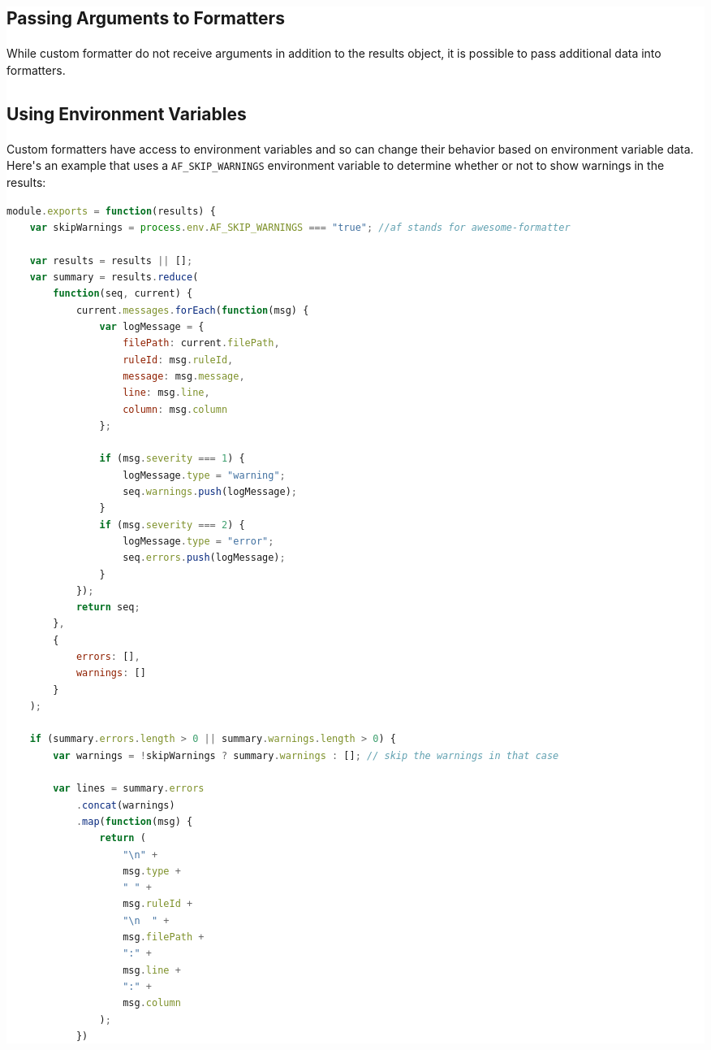 ## Passing Arguments to Formatters

While custom formatter do not receive arguments in addition to the results object, it is possible to pass additional data into formatters.

## Using Environment Variables

Custom formatters have access to environment variables and so can change their behavior based on environment variable data. Here's an example that uses a `AF_SKIP_WARNINGS` environment variable to determine whether or not to show warnings in the results:

```js
module.exports = function(results) {
    var skipWarnings = process.env.AF_SKIP_WARNINGS === "true"; //af stands for awesome-formatter

    var results = results || [];
    var summary = results.reduce(
        function(seq, current) {
            current.messages.forEach(function(msg) {
                var logMessage = {
                    filePath: current.filePath,
                    ruleId: msg.ruleId,
                    message: msg.message,
                    line: msg.line,
                    column: msg.column
                };

                if (msg.severity === 1) {
                    logMessage.type = "warning";
                    seq.warnings.push(logMessage);
                }
                if (msg.severity === 2) {
                    logMessage.type = "error";
                    seq.errors.push(logMessage);
                }
            });
            return seq;
        },
        {
            errors: [],
            warnings: []
        }
    );

    if (summary.errors.length > 0 || summary.warnings.length > 0) {
        var warnings = !skipWarnings ? summary.warnings : []; // skip the warnings in that case

        var lines = summary.errors
            .concat(warnings)
            .map(function(msg) {
                return (
                    "\n" +
                    msg.type +
                    " " +
                    msg.ruleId +
                    "\n  " +
                    msg.filePath +
                    ":" +
                    msg.line +
                    ":" +
                    msg.column
                );
            })
```